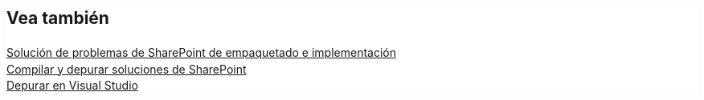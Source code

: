 ## <a name="see-also"></a>Vea también  
 [Solución de problemas de SharePoint de empaquetado e implementación](../sharepoint/troubleshooting-sharepoint-packaging-and-deployment.md)   
 [Compilar y depurar soluciones de SharePoint](../sharepoint/building-and-debugging-sharepoint-solutions.md)   
 [Depurar en Visual Studio](/visualstudio/debugger/debugging-in-visual-studio)  
  
  
